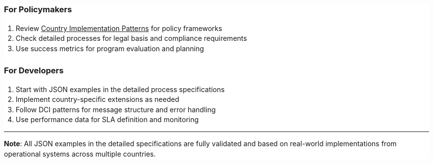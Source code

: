 ### **For Policymakers**
1. Review [Country Implementation Patterns](../implementation/country-examples.md) for policy frameworks
2. Check detailed processes for legal basis and compliance requirements
3. Use success metrics for program evaluation and planning

### **For Developers**
1. Start with JSON examples in the detailed process specifications
2. Implement country-specific extensions as needed
3. Follow DCI patterns for message structure and error handling
4. Use performance data for SLA definition and monitoring

---

**Note**: All JSON examples in the detailed specifications are fully validated and based on real-world implementations from operational systems across multiple countries.